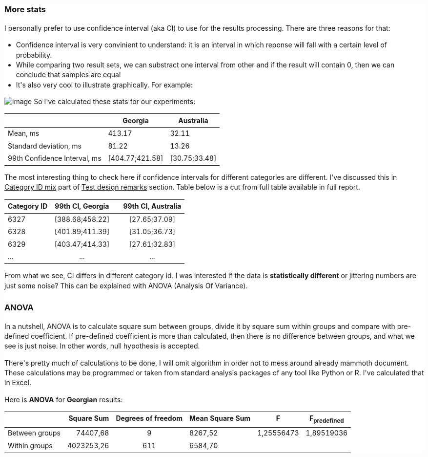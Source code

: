 ### More stats
I personally prefer to use confidence interval (aka CI) to use for the results processing. There are three reasons for that:
- Confidence interval is very convinient to understand: it is an interval in which reponse will fall with a certain level of probability.
- While comparing two result sets, we can substract one interval from other and if the result will contain 0, then we can conclude that samples are equal
- It's also very cool to illustrate graphically. For example:
<img width="600" alt="image" src="https://user-images.githubusercontent.com/13483378/224897643-6c51404a-bb70-4da1-93e5-98c7165ebba8.png">
So I've calculated these stats for our experiments:

| | Georgia | Australia |
| --- | --- | --- |
| Mean, ms | 413.17 | 32.11 |
| Standard deviation, ms | 81.22 | 13.26 |
| 99th Confidence Interval, ms | \[404.77;421.58] | \[30.75;33.48] |

The most interesting thing to check here if confidence intervals for different categories are different. I've discussed this in [Category ID mix](#category-id-mix) part of [Test design remarks](#test-design-remarks) section. Table below is a cut from full table available in full report.

| Category ID | 99th CI, Georgia | | 99th CI, Australia |
| --- | :---: | --- | :---: |
| 6327 | \[388.68;458.22] | |  \[27.65;37.09] |
| 6328 | \[401.89;411.39] | | \[31.05;36.73] |
| 6329 | \[403.47;414.33] | | \[27.61;32.83] |
| ... | ... | | ... |

From what we see, CI differs in different category id. I was interested if the data is **statistically different** or jittering numbers are just some noise? This can be explained with ANOVA (Analysis Of Variance).
### ANOVA
In a nutshell, ANOVA is to calculate square sum between groups, divide it by square sum within groups and compare with pre-defined coefficient. If pre-defined coefficient is more than calculated, then there is no difference between groups, and what we see is just noise. In other words, null hypothesis is accepted.

There's pretty much of calculations to be done, I will omit algorithm in order not to mess around already mammoth document. These calculations may be programmed or taken from standard analysis packages of any tool like Python or R. I've calculated that in Excel.

Here is **ANOVA** for **Georgian** results:

| | Square Sum | Degrees of freedom | Mean Square Sum | F | F<sub>predefined</sub> |
| --- | ---: | :---: | --- | --- | --- |
| Between groups | 74407,68| 9 | 8267,52 | 1,25556473 | 1,89519036 | 
| Within groups | 4023253,26 | 611 | 6584,70 | | |
